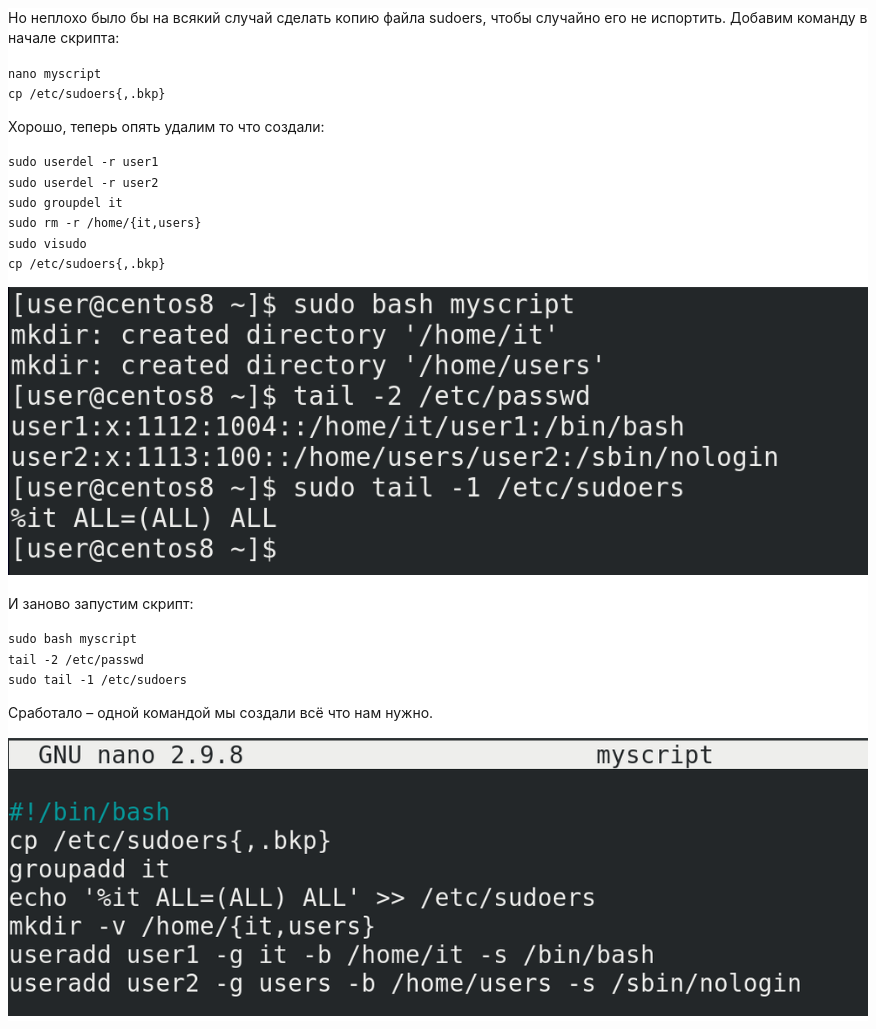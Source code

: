 Но неплохо было бы на всякий случай сделать копию файла sudoers, чтобы случайно его не испортить.  Добавим команду в начале скрипта:

```
nano myscript
cp /etc/sudoers{,.bkp}
```

Хорошо, теперь опять удалим то что создали:

```
sudo userdel -r user1
sudo userdel -r user2
sudo groupdel it
sudo rm -r /home/{it,users}
sudo visudo
cp /etc/sudoers{,.bkp}
```

![](images/27/sudobash2.png)

И заново запустим скрипт:

```
sudo bash myscript
tail -2 /etc/passwd
sudo tail -1 /etc/sudoers
```

Сработало – одной командой мы создали всё что нам нужно.

![](images/27/binbash.png)
